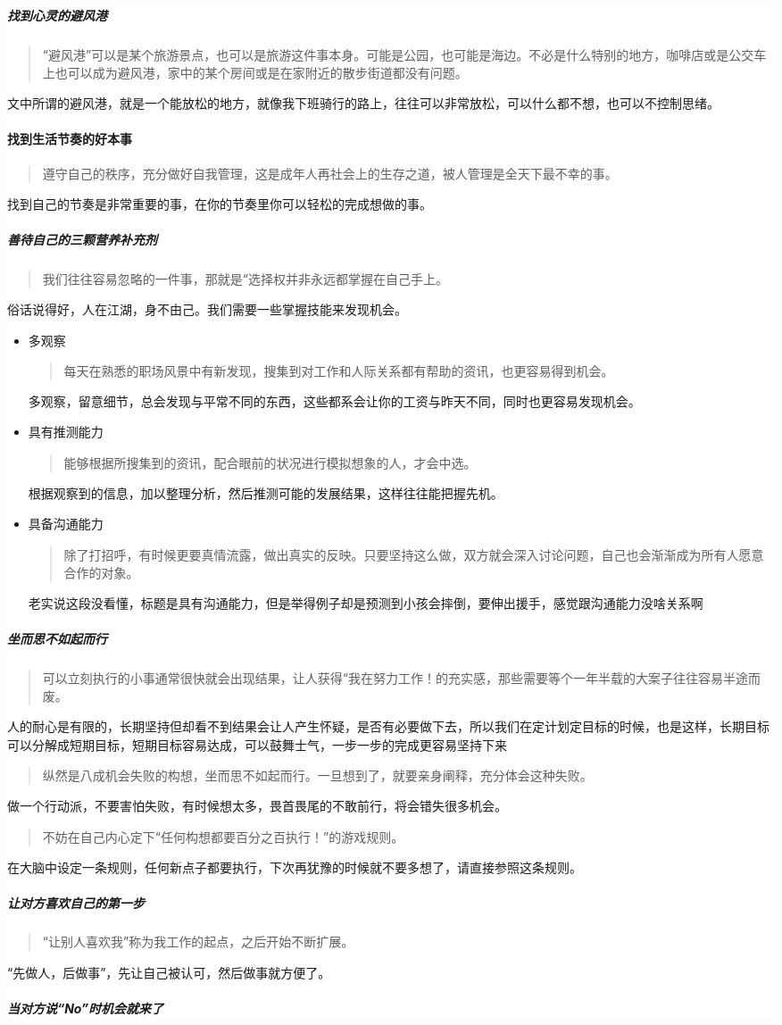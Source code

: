 ##### 找到心灵的避风港

> “避风港”可以是某个旅游景点，也可以是旅游这件事本身。可能是公园，也可能是海边。不必是什么特别的地方，咖啡店或是公交车上也可以成为避风港，家中的某个房间或是在家附近的散步街道都没有问题。

文中所谓的避风港，就是一个能放松的地方，就像我下班骑行的路上，往往可以非常放松，可以什么都不想，也可以不控制思绪。



#### 找到生活节奏的好本事

> 遵守自己的秩序，充分做好自我管理，这是成年人再社会上的生存之道，被人管理是全天下最不幸的事。

找到自己的节奏是非常重要的事，在你的节奏里你可以轻松的完成想做的事。

##### 善待自己的三颗营养补充剂

> 我们往往容易忽略的一件事，那就是“选择权并非永远都掌握在自己手上。

俗话说得好，人在江湖，身不由己。我们需要一些掌握技能来发现机会。

- 多观察

  > 每天在熟悉的职场风景中有新发现，搜集到对工作和人际关系都有帮助的资讯，也更容易得到机会。

  多观察，留意细节，总会发现与平常不同的东西，这些都系会让你的工资与昨天不同，同时也更容易发现机会。

- 具有推测能力

  > 能够根据所搜集到的资讯，配合眼前的状况进行模拟想象的人，才会中选。

  根据观察到的信息，加以整理分析，然后推测可能的发展结果，这样往往能把握先机。

- 具备沟通能力

  > 除了打招呼，有时候更要真情流露，做出真实的反映。只要坚持这么做，双方就会深入讨论问题，自己也会渐渐成为所有人愿意合作的对象。

  老实说这段没看懂，标题是具有沟通能力，但是举得例子却是预测到小孩会摔倒，要伸出援手，感觉跟沟通能力没啥关系啊

##### 坐而思不如起而行

> 可以立刻执行的小事通常很快就会出现结果，让人获得“我在努力工作！的充实感，那些需要等个一年半载的大案子往往容易半途而废。

人的耐心是有限的，长期坚持但却看不到结果会让人产生怀疑，是否有必要做下去，所以我们在定计划定目标的时候，也是这样，长期目标可以分解成短期目标，短期目标容易达成，可以鼓舞士气，一步一步的完成更容易坚持下来

> 纵然是八成机会失败的构想，坐而思不如起而行。一旦想到了，就要亲身阐释，充分体会这种失败。

做一个行动派，不要害怕失败，有时候想太多，畏首畏尾的不敢前行，将会错失很多机会。

> 不妨在自己内心定下“任何构想都要百分之百执行！”的游戏规则。

在大脑中设定一条规则，任何新点子都要执行，下次再犹豫的时候就不要多想了，请直接参照这条规则。



##### 让对方喜欢自己的第一步

> “让别人喜欢我”称为我工作的起点，之后开始不断扩展。

“先做人，后做事”，先让自己被认可，然后做事就方便了。



##### 当对方说“No”时机会就来了
